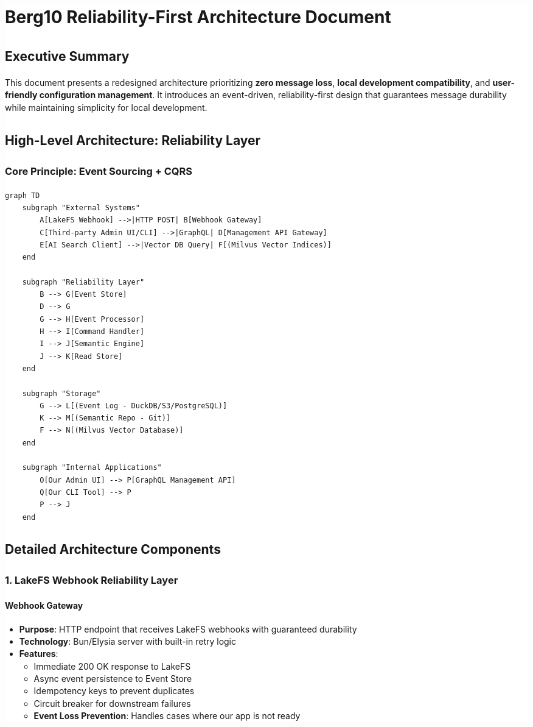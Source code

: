 # Berg10 Reliability-First Architecture Document

## Executive Summary

This document presents a redesigned architecture prioritizing **zero message loss**, **local development compatibility**, and **user-friendly configuration management**. It introduces an event-driven, reliability-first design that guarantees message durability while maintaining simplicity for local development.

## High-Level Architecture: Reliability Layer

### Core Principle: Event Sourcing + CQRS

```mermaid
graph TD
    subgraph "External Systems"
        A[LakeFS Webhook] -->|HTTP POST| B[Webhook Gateway]
        C[Third-party Admin UI/CLI] -->|GraphQL| D[Management API Gateway]
        E[AI Search Client] -->|Vector DB Query| F[(Milvus Vector Indices)]
    end

    subgraph "Reliability Layer"
        B --> G[Event Store]
        D --> G
        G --> H[Event Processor]
        H --> I[Command Handler]
        I --> J[Semantic Engine]
        J --> K[Read Store]
    end

    subgraph "Storage"
        G --> L[(Event Log - DuckDB/S3/PostgreSQL)]
        K --> M[(Semantic Repo - Git)]
        F --> N[(Milvus Vector Database)]
    end

    subgraph "Internal Applications"
        O[Our Admin UI] --> P[GraphQL Management API]
        Q[Our CLI Tool] --> P
        P --> J
    end
```

## Detailed Architecture Components

### 1. LakeFS Webhook Reliability Layer

#### Webhook Gateway
- **Purpose**: HTTP endpoint that receives LakeFS webhooks with guaranteed durability
- **Technology**: Bun/Elysia server with built-in retry logic
- **Features**:
  - Immediate 200 OK response to LakeFS
  - Async event persistence to Event Store
  - Idempotency keys to prevent duplicates
  - Circuit breaker for downstream failures
  - **Event Loss Prevention**: Handles cases where our app is not ready
